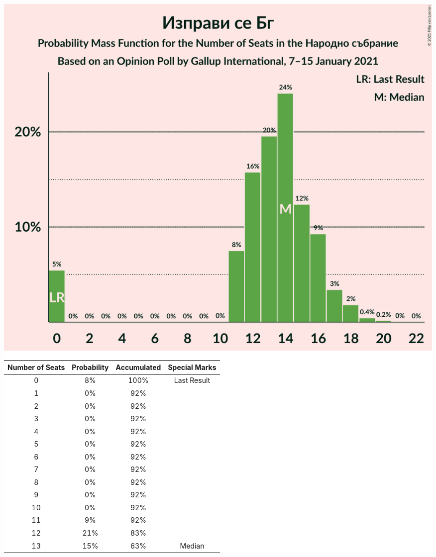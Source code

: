 ![Graph with seats probability mass function not yet produced](2021-01-15-GallupInternational-seats-pmf-изправисебг.png "Seats Probability Mass Function")

| Number of Seats | Probability | Accumulated | Special Marks |
|:---------------:|:-----------:|:-----------:|:-------------:|
| 0 | 8% | 100% | Last Result |
| 1 | 0% | 92% |  |
| 2 | 0% | 92% |  |
| 3 | 0% | 92% |  |
| 4 | 0% | 92% |  |
| 5 | 0% | 92% |  |
| 6 | 0% | 92% |  |
| 7 | 0% | 92% |  |
| 8 | 0% | 92% |  |
| 9 | 0% | 92% |  |
| 10 | 0% | 92% |  |
| 11 | 9% | 92% |  |
| 12 | 21% | 83% |  |
| 13 | 15% | 63% | Median |